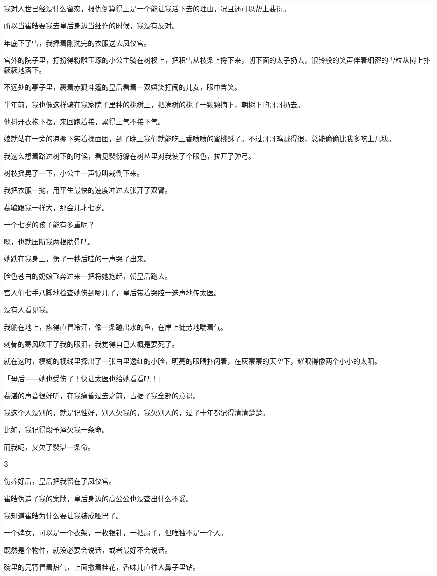 我对人世已经没什么留恋，报仇倒算得上是一个能让我活下去的理由，况且还可以帮上裴衍。

所以当崔皓要我去皇后身边当细作的时候，我没有反对。

年底下了雪，我捧着刚洗完的衣服送去凤仪宫。

宫外的院子里，打扮得粉雕玉琢的小公主骑在树杈上，把积雪从枝条上捋下来，朝下面的太子扔去，银铃般的笑声伴着细密的雪粒从树上扑簌簌地落下。

不远处的亭子里，裹着赤狐斗篷的皇后看着一双嬉笑打闹的儿女，眼中含笑。

半年前，我也像这样骑在我家院子里种的桃树上，把满树的桃子一颗颗摘下，朝树下的哥哥扔去。

他抖开衣袍下摆，来回跑着接，累得上气不接下气。

娘就站在一旁的凉棚下笑着揉面团，到了晚上我们就能吃上香喷喷的蜜桃酥了。不过哥哥鸡贼得很，总能偷偷比我多吃上几块。

我这么想着路过树下的时候，看见裴衍躲在树丛里对我使了个眼色，拉开了弹弓。

树枝摇晃了一下，小公主一声惊叫栽倒下来。

我把衣服一抛，用平生最快的速度冲过去张开了双臂。

裴毓跟我一样大，那会儿才七岁。

一个七岁的孩子能有多重呢？

嗯，也就压断我两根肋骨吧。

她跌在我身上，愣了一秒后哇的一声哭了出来。

脸色苍白的奶娘飞奔过来一把将她抱起，朝皇后跑去。

宫人们七手八脚地检查她伤到哪儿了，皇后带着哭腔一迭声地传太医。

没有人看见我。

我躺在地上，疼得直冒冷汗，像一条蹦出水的鱼，在岸上徒劳地喘着气。

刺骨的寒风吹干了我的眼泪，我觉得自己大概是要死了。

就在这时，模糊的视线里探出了一张白里透红的小脸，明亮的眼睛扑闪着，在灰蒙蒙的天空下，耀眼得像两个小小的太阳。

「母后——她也受伤了！快让太医也给她看看吧！」

裴湛的声音很好听，在我痛昏过去之前，占据了我全部的意识。

我这个人没别的，就是记性好，别人欠我的，我欠别人的，过了十年都记得清清楚楚。

比如，我记得段予泽欠我一条命。

而我呢，又欠了裴湛一条命。

3

伤养好后，皇后把我留在了凤仪宫。

崔皓伪造了我的案牍，皇后身边的高公公也没查出什么不妥。

我知道崔皓为什么要让我装成哑巴了。

一个婢女，可以是一个衣架，一枚银针，一把扇子，但唯独不是一个人。

既然是个物件，就没必要会说话，或者最好不会说话。

碗里的元宵冒着热气，上面撒着桂花，香味儿直往人鼻子里钻。
